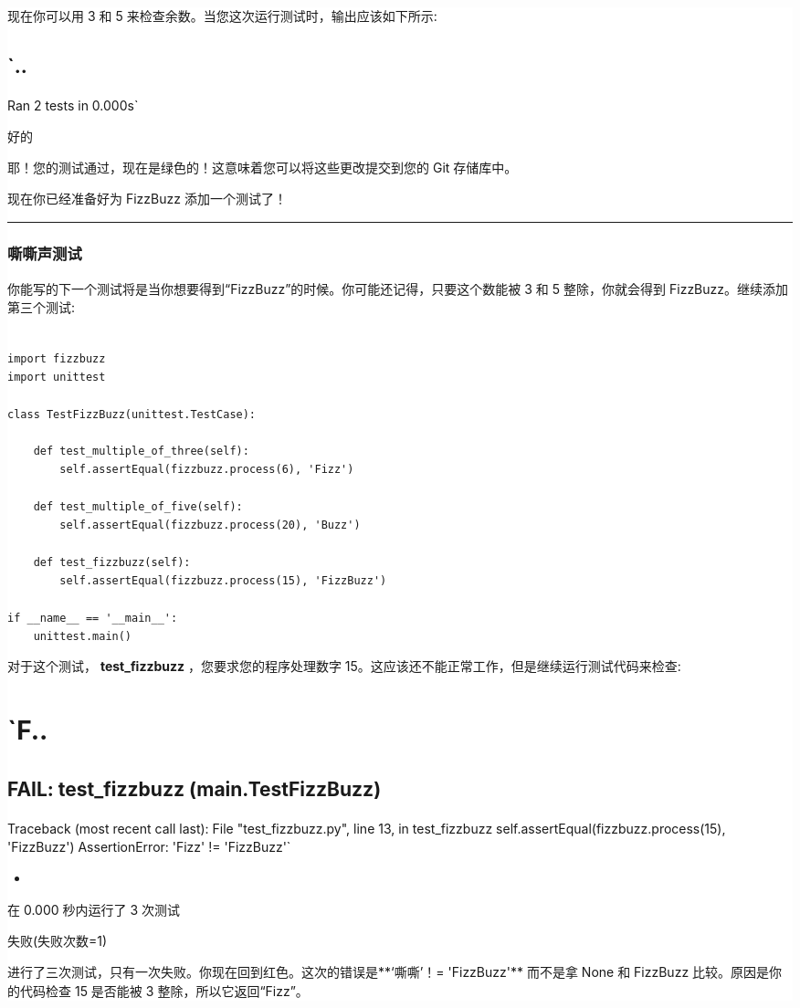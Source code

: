 现在你可以用 3 和 5 来检查余数。当您这次运行测试时，输出应该如下所示:

 `..
----------------------------------------------------------------------
Ran 2 tests in 0.000s`

好的

耶！您的测试通过，现在是绿色的！这意味着您可以将这些更改提交到您的 Git 存储库中。

现在你已经准备好为 FizzBuzz 添加一个测试了！

* * *

### 嘶嘶声测试

你能写的下一个测试将是当你想要得到“FizzBuzz”的时候。你可能还记得，只要这个数能被 3 和 5 整除，你就会得到 FizzBuzz。继续添加第三个测试:

```

import fizzbuzz
import unittest

class TestFizzBuzz(unittest.TestCase):

    def test_multiple_of_three(self):
        self.assertEqual(fizzbuzz.process(6), 'Fizz')

    def test_multiple_of_five(self):
        self.assertEqual(fizzbuzz.process(20), 'Buzz')

    def test_fizzbuzz(self):
        self.assertEqual(fizzbuzz.process(15), 'FizzBuzz')

if __name__ == '__main__':
    unittest.main()

```

对于这个测试， **test_fizzbuzz** ，您要求您的程序处理数字 15。这应该还不能正常工作，但是继续运行测试代码来检查:

 `F..
======================================================================
FAIL: test_fizzbuzz (__main__.TestFizzBuzz)
----------------------------------------------------------------------
Traceback (most recent call last):
File "test_fizzbuzz.py", line 13, in test_fizzbuzz
self.assertEqual(fizzbuzz.process(15), 'FizzBuzz')
AssertionError: 'Fizz' != 'FizzBuzz'`

-
在 0.000 秒内运行了 3 次测试

失败(失败次数=1)

进行了三次测试，只有一次失败。你现在回到红色。这次的错误是**‘嘶嘶’！= 'FizzBuzz'** 而不是拿 None 和 FizzBuzz 比较。原因是你的代码检查 15 是否能被 3 整除，所以它返回“Fizz”。
